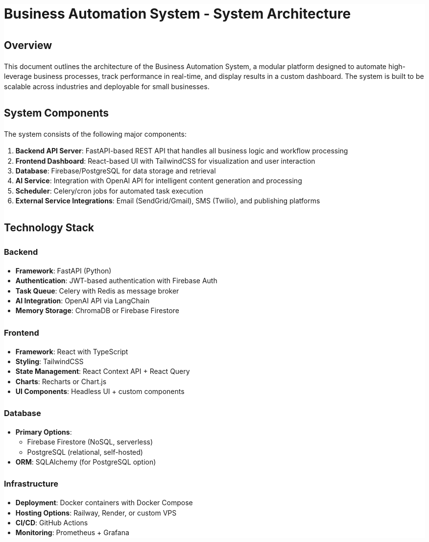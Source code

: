 # Business Automation System - System Architecture

## Overview

This document outlines the architecture of the Business Automation System, a modular platform designed to automate high-leverage business processes, track performance in real-time, and display results in a custom dashboard. The system is built to be scalable across industries and deployable for small businesses.

## System Components

The system consists of the following major components:

1. **Backend API Server**: FastAPI-based REST API that handles all business logic and workflow processing
2. **Frontend Dashboard**: React-based UI with TailwindCSS for visualization and user interaction
3. **Database**: Firebase/PostgreSQL for data storage and retrieval
4. **AI Service**: Integration with OpenAI API for intelligent content generation and processing
5. **Scheduler**: Celery/cron jobs for automated task execution
6. **External Service Integrations**: Email (SendGrid/Gmail), SMS (Twilio), and publishing platforms

## Technology Stack

### Backend
- **Framework**: FastAPI (Python)
- **Authentication**: JWT-based authentication with Firebase Auth
- **Task Queue**: Celery with Redis as message broker
- **AI Integration**: OpenAI API via LangChain
- **Memory Storage**: ChromaDB or Firebase Firestore

### Frontend
- **Framework**: React with TypeScript
- **Styling**: TailwindCSS
- **State Management**: React Context API + React Query
- **Charts**: Recharts or Chart.js
- **UI Components**: Headless UI + custom components

### Database
- **Primary Options**: 
  - Firebase Firestore (NoSQL, serverless)
  - PostgreSQL (relational, self-hosted)
- **ORM**: SQLAlchemy (for PostgreSQL option)

### Infrastructure
- **Deployment**: Docker containers with Docker Compose
- **Hosting Options**: Railway, Render, or custom VPS
- **CI/CD**: GitHub Actions
- **Monitoring**: Prometheus + Grafana
